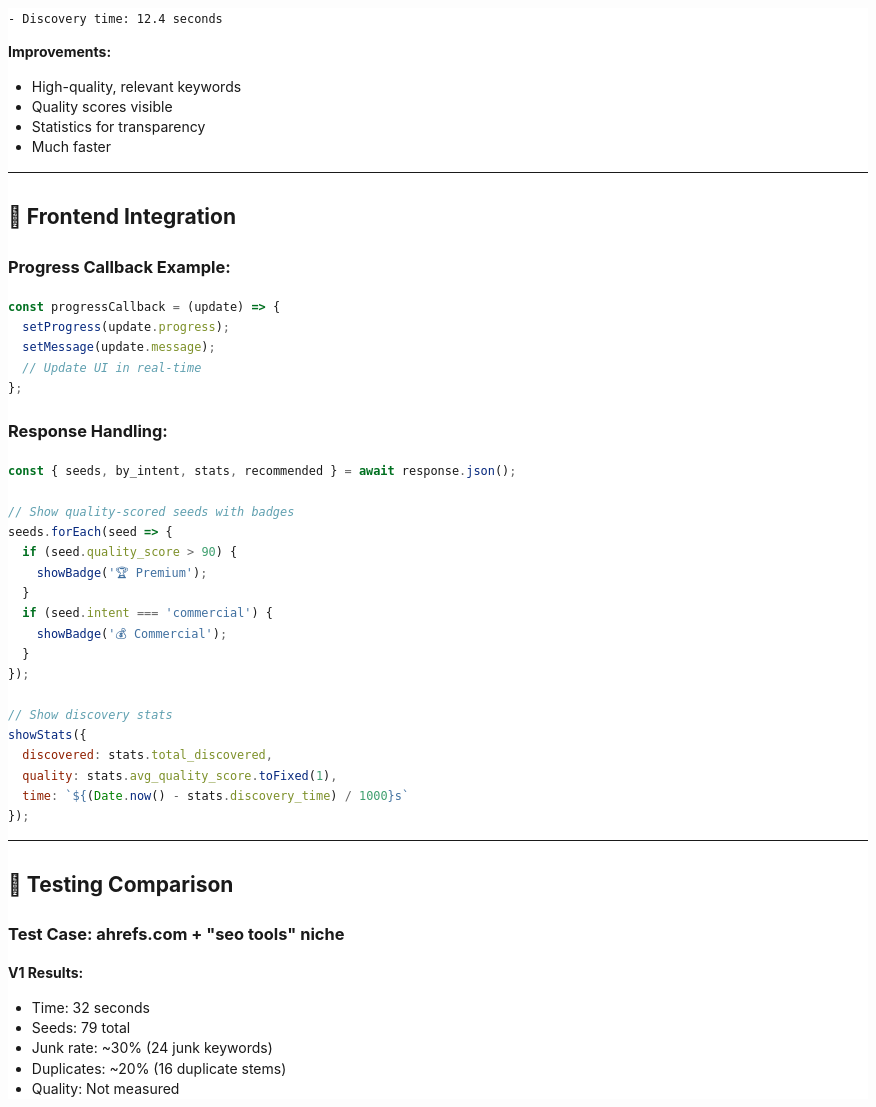 ```
- Discovery time: 12.4 seconds
```

**Improvements:**
- High-quality, relevant keywords
- Quality scores visible
- Statistics for transparency
- Much faster

---

## 🎨 Frontend Integration

### Progress Callback Example:
```javascript
const progressCallback = (update) => {
  setProgress(update.progress);
  setMessage(update.message);
  // Update UI in real-time
};
```

### Response Handling:
```javascript
const { seeds, by_intent, stats, recommended } = await response.json();

// Show quality-scored seeds with badges
seeds.forEach(seed => {
  if (seed.quality_score > 90) {
    showBadge('🏆 Premium');
  }
  if (seed.intent === 'commercial') {
    showBadge('💰 Commercial');
  }
});

// Show discovery stats
showStats({
  discovered: stats.total_discovered,
  quality: stats.avg_quality_score.toFixed(1),
  time: `${(Date.now() - stats.discovery_time) / 1000}s`
});
```

---

## 🧪 Testing Comparison

### Test Case: ahrefs.com + "seo tools" niche

**V1 Results:**
- Time: 32 seconds
- Seeds: 79 total
- Junk rate: ~30% (24 junk keywords)
- Duplicates: ~20% (16 duplicate stems)
- Quality: Not measured
